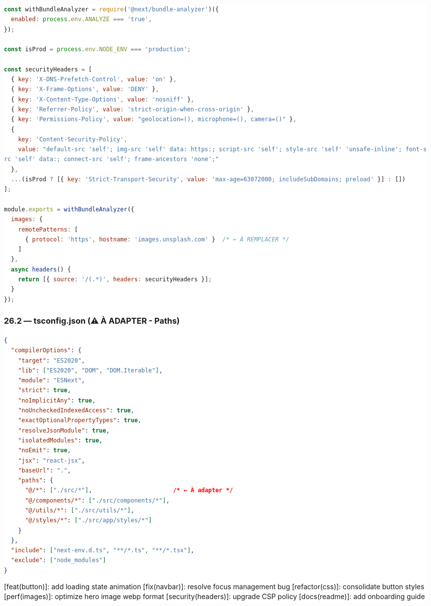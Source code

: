 ```javascript
const withBundleAnalyzer = require('@next/bundle-analyzer')({
  enabled: process.env.ANALYZE === 'true',
});

const isProd = process.env.NODE_ENV === 'production';

const securityHeaders = [
  { key: 'X-DNS-Prefetch-Control', value: 'on' },
  { key: 'X-Frame-Options', value: 'DENY' },
  { key: 'X-Content-Type-Options', value: 'nosniff' },
  { key: 'Referrer-Policy', value: 'strict-origin-when-cross-origin' },
  { key: 'Permissions-Policy', value: "geolocation=(), microphone=(), camera=()" },
  {
    key: 'Content-Security-Policy',
    value: "default-src 'self'; img-src 'self' data: https:; script-src 'self'; style-src 'self' 'unsafe-inline'; font-src 'self' data:; connect-src 'self'; frame-ancestors 'none';"
  },
  ...(isProd ? [{ key: 'Strict-Transport-Security', value: 'max-age=63072000; includeSubDomains; preload' }] : [])
];

module.exports = withBundleAnalyzer({
  images: {
    remotePatterns: [
      { protocol: 'https', hostname: 'images.unsplash.com' }  /* ← À REMPLACER */
    ]
  },
  async headers() {
    return [{ source: '/(.*)', headers: securityHeaders }];
  }
});
```

### 26.2 — tsconfig.json (⚠️ À ADAPTER - Paths)

```json
{
  "compilerOptions": {
    "target": "ES2020",
    "lib": ["ES2020", "DOM", "DOM.Iterable"],
    "module": "ESNext",
    "strict": true,
    "noImplicitAny": true,
    "noUncheckedIndexedAccess": true,
    "exactOptionalPropertyTypes": true,
    "resolveJsonModule": true,
    "isolatedModules": true,
    "noEmit": true,
    "jsx": "react-jsx",
    "baseUrl": ".",
    "paths": {
      "@/*": ["./src/*"],                       /* ← À adapter */
      "@/components/*": ["./src/components/*"],
      "@/utils/*": ["./src/utils/*"],
      "@/styles/*": ["./src/app/styles/*"]
    }
  },
  "include": ["next-env.d.ts", "**/*.ts", "**/*.tsx"],
  "exclude": ["node_modules"]
}
```


[feat(button)]: add loading state animation
[fix(navbar)]: resolve focus management bug
[refactor(css)]: consolidate button styles
[perf(images)]: optimize hero image webp format
[security(headers)]: upgrade CSP policy
[docs(readme)]: add onboarding guide